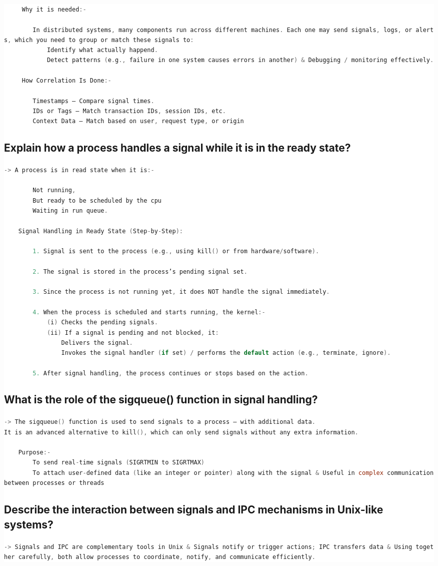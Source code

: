 ```c
	 Why it is needed:-
		
		In distributed systems, many components run across different machines. Each one may send signals, logs, or alerts, which you need to group or match these signals to:
			Identify what actually happend.
			Detect patterns (e.g., failure in one system causes errors in another) & Debugging / monitoring effectively.
	
	 How Correlation Is Done:-
		
		Timestamps – Compare signal times.
		IDs or Tags – Match transaction IDs, session IDs, etc.
		Context Data – Match based on user, request type, or origin

```
## Explain how a process handles a signal while it is in the ready state?
```c
-> A process is in read state when it is:- 
		
		Not running, 
		But ready to be scheduled by the cpu
		Waiting in run queue.

	Signal Handling in Ready State (Step-by-Step):
		
		1. Signal is sent to the process (e.g., using kill() or from hardware/software).

		2. The signal is stored in the process’s pending signal set.

		3. Since the process is not running yet, it does NOT handle the signal immediately.

		4. When the process is scheduled and starts running, the kernel:-
			(i) Checks the pending signals.
			(ii) If a signal is pending and not blocked, it:
				Delivers the signal.
				Invokes the signal handler (if set) / performs the default action (e.g., terminate, ignore).
 
		5. After signal handling, the process continues or stops based on the action.

```
## What is the role of the sigqueue() function in signal handling?
```c
-> The sigqueue() function is used to send signals to a process — with additional data.
It is an advanced alternative to kill(), which can only send signals without any extra information.

	Purpose:-
		To send real-time signals (SIGRTMIN to SIGRTMAX)
		To attach user-defined data (like an integer or pointer) along with the signal & Useful in complex communication between processes or threads

```
## Describe the interaction between signals and IPC mechanisms in Unix-like systems?
```c
-> Signals and IPC are complementary tools in Unix & Signals notify or trigger actions; IPC transfers data & Using together carefully, both allow processes to coordinate, notify, and communicate efficiently.

```